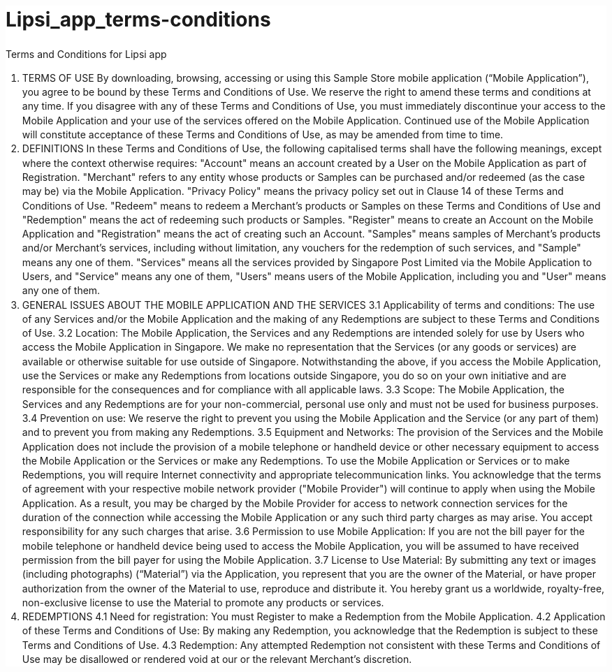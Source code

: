 # Lipsi_app_terms-conditions
Terms and Conditions for Lipsi app
1. TERMS OF USE
By downloading, browsing, accessing or using this Sample Store mobile application (“Mobile Application”), you agree to be bound by these Terms and Conditions of Use. We reserve the right to amend these terms and conditions at any time. If you disagree with any of these Terms and Conditions of Use, you must immediately discontinue your access to the Mobile Application and your use of the services offered on the Mobile Application. Continued use of the Mobile Application will constitute acceptance of these Terms and Conditions of Use, as may be amended from time to time.
2. DEFINITIONS
In these Terms and Conditions of Use, the following capitalised terms shall have the following meanings, except where the context otherwise requires:
"Account" means an account created by a User on the Mobile Application as part of Registration.
"Merchant" refers to any entity whose products or Samples can be purchased and/or redeemed (as the case may be) via the Mobile Application.
"Privacy Policy" means the privacy policy set out in Clause 14 of these Terms and Conditions of Use.
"Redeem" means to redeem a Merchant’s products or Samples on these Terms and Conditions of Use and
"Redemption" means the act of redeeming such products or Samples.
"Register" means to create an Account on the Mobile Application and "Registration" means the act of creating such an Account.
"Samples" means samples of Merchant’s products and/or Merchant’s services, including without limitation, any vouchers for the redemption of such services, and "Sample" means any one of them.
"Services" means all the services provided by Singapore Post Limited via the Mobile Application to Users, and "Service" means any one of them,
"Users" means users of the Mobile Application, including you and "User" means any one of them.
3. GENERAL ISSUES ABOUT THE MOBILE APPLICATION AND THE SERVICES
3.1 Applicability of terms and conditions: The use of any Services and/or the Mobile Application and the making of any Redemptions are subject to these Terms and Conditions of Use.
3.2 Location: The Mobile Application, the Services and any Redemptions are intended solely for use by Users who access the Mobile Application in Singapore. We make no representation that the Services (or any goods or services) are available or otherwise suitable for use outside of Singapore. Notwithstanding the above, if you access the Mobile Application, use the Services or make any Redemptions from locations outside Singapore, you do so on your own initiative and are responsible for the consequences and for compliance with all applicable laws.
3.3 Scope: The Mobile Application, the Services and any Redemptions are for your non-commercial, personal use only and must not be used for business purposes.
3.4 Prevention on use: We reserve the right to prevent you using the Mobile Application and the Service (or any part of them) and to prevent you from making any Redemptions.
3.5 Equipment and Networks: The provision of the Services and the Mobile Application does not include the provision of a mobile telephone or handheld device or other necessary equipment to access the Mobile Application or the Services or make any Redemptions. To use the Mobile Application or Services or to make Redemptions, you will require Internet connectivity and appropriate telecommunication links. You acknowledge that the terms of agreement with your respective mobile network provider ("Mobile Provider") will continue to apply when using the Mobile Application. As a result, you may be charged by the Mobile Provider for access to network connection services for the duration of the connection while accessing the Mobile Application or any such third party charges as may arise. You accept responsibility for any such charges that arise.
3.6 Permission to use Mobile Application: If you are not the bill payer for the mobile telephone or handheld device being used to access the Mobile Application, you will be assumed to have received permission from the bill payer for using the Mobile Application.
3.7 License to Use Material: By submitting any text or images (including photographs) (“Material”) via the Application, you represent that you are the owner of the Material, or have proper authorization from the owner of the Material to use, reproduce and distribute it. You hereby grant us a worldwide, royalty-free, non-exclusive license to use the Material to promote any products or services.
4. REDEMPTIONS
4.1 Need for registration: You must Register to make a Redemption from the Mobile Application.
4.2 Application of these Terms and Conditions of Use: By making any Redemption, you acknowledge that the Redemption is subject to these Terms and Conditions of Use.
4.3 Redemption: Any attempted Redemption not consistent with these Terms and Conditions of Use may be disallowed or rendered void at our or the relevant Merchant’s discretion.